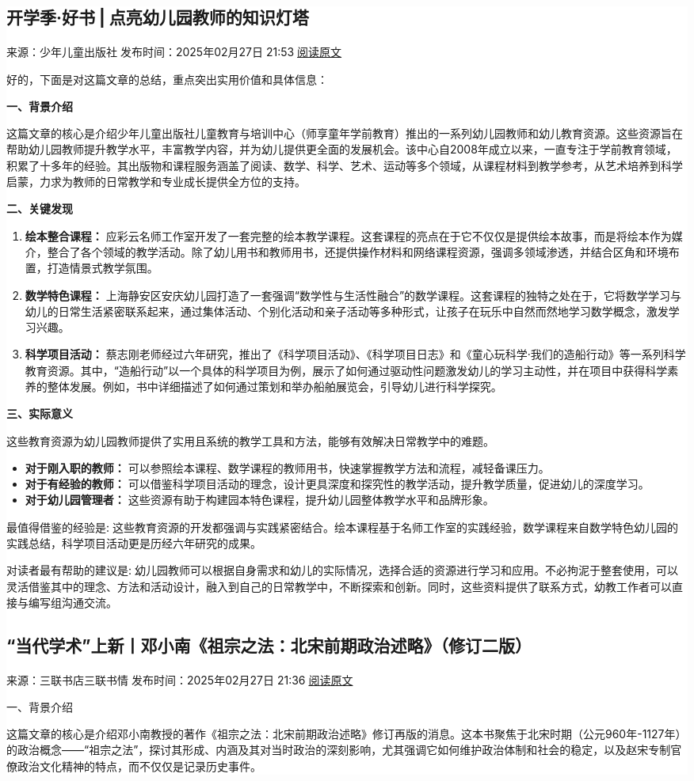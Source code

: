 <div class="divider"></div>

## 开学季·好书 | 点亮幼儿园教师的知识灯塔

<div class="meta-info">
来源：少年儿童出版社  
发布时间：2025年02月27日 21:53  
<a href='https://mp.weixin.qq.com/s/EwlGmcjelU9pVA7eSmlscA' class='article-link' target='_blank'>阅读原文</a>
</div>

好的，下面是对这篇文章的总结，重点突出实用价值和具体信息：

**一、背景介绍**

这篇文章的核心是介绍少年儿童出版社儿童教育与培训中心（师享童年学前教育）推出的一系列幼儿园教师和幼儿教育资源。这些资源旨在帮助幼儿园教师提升教学水平，丰富教学内容，并为幼儿提供更全面的发展机会。该中心自2008年成立以来，一直专注于学前教育领域，积累了十多年的经验。其出版物和课程服务涵盖了阅读、数学、科学、艺术、运动等多个领域，从课程材料到教学参考，从艺术培养到科学启蒙，力求为教师的日常教学和专业成长提供全方位的支持。

**二、关键发现**

1.  **绘本整合课程：** 应彩云名师工作室开发了一套完整的绘本教学课程。这套课程的亮点在于它不仅仅是提供绘本故事，而是将绘本作为媒介，整合了各个领域的教学活动。除了幼儿用书和教师用书，还提供操作材料和网络课程资源，强调多领域渗透，并结合区角和环境布置，打造情景式教学氛围。

2.  **数学特色课程：** 上海静安区安庆幼儿园打造了一套强调“数学性与生活性融合”的数学课程。这套课程的独特之处在于，它将数学学习与幼儿的日常生活紧密联系起来，通过集体活动、个别化活动和亲子活动等多种形式，让孩子在玩乐中自然而然地学习数学概念，激发学习兴趣。

3.  **科学项目活动：** 蔡志刚老师经过六年研究，推出了《科学项目活动》、《科学项目日志》和《童心玩科学·我们的造船行动》等一系列科学教育资源。其中，“造船行动”以一个具体的科学项目为例，展示了如何通过驱动性问题激发幼儿的学习主动性，并在项目中获得科学素养的整体发展。例如，书中详细描述了如何通过策划和举办船舶展览会，引导幼儿进行科学探究。

**三、实际意义**

这些教育资源为幼儿园教师提供了实用且系统的教学工具和方法，能够有效解决日常教学中的难题。

*   **对于刚入职的教师：** 可以参照绘本课程、数学课程的教师用书，快速掌握教学方法和流程，减轻备课压力。
*   **对于有经验的教师：** 可以借鉴科学项目活动的理念，设计更具深度和探究性的教学活动，提升教学质量，促进幼儿的深度学习。
*   **对于幼儿园管理者：** 这些资源有助于构建园本特色课程，提升幼儿园整体教学水平和品牌形象。

最值得借鉴的经验是: 这些教育资源的开发都强调与实践紧密结合。绘本课程基于名师工作室的实践经验，数学课程来自数学特色幼儿园的实践总结，科学项目活动更是历经六年研究的成果。

对读者最有帮助的建议是: 幼儿园教师可以根据自身需求和幼儿的实际情况，选择合适的资源进行学习和应用。不必拘泥于整套使用，可以灵活借鉴其中的理念、方法和活动设计，融入到自己的日常教学中，不断探索和创新。同时，这些资料提供了联系方式，幼教工作者可以直接与编写组沟通交流。

<div class="divider"></div>

## “当代学术”上新丨邓小南《祖宗之法：北宋前期政治述略》（修订二版）

<div class="meta-info">
来源：三联书店三联书情  
发布时间：2025年02月27日 21:36  
<a href='https://mp.weixin.qq.com/s/9oVI4gXvrch46lZUqEWoKA' class='article-link' target='_blank'>阅读原文</a>
</div>

一、背景介绍

这篇文章的核心是介绍邓小南教授的著作《祖宗之法：北宋前期政治述略》修订再版的消息。这本书聚焦于北宋时期（公元960年-1127年）的政治概念——“祖宗之法”，探讨其形成、内涵及其对当时政治的深刻影响，尤其强调它如何维护政治体制和社会的稳定，以及赵宋专制官僚政治文化精神的特点，而不仅仅是记录历史事件。
